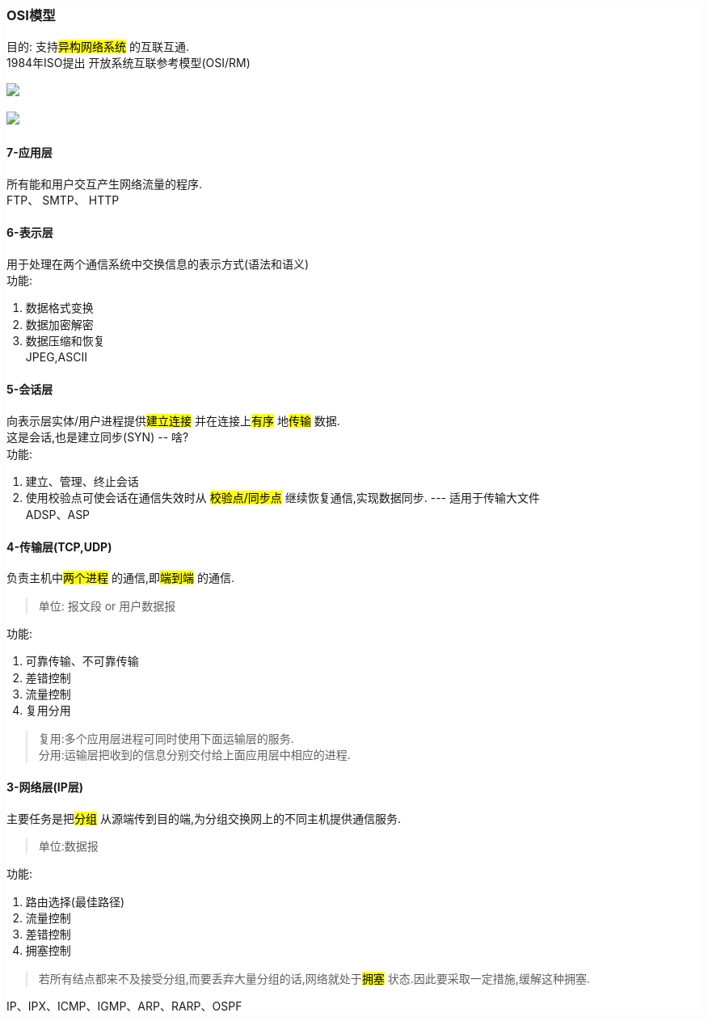 ### OSI模型
目的: 支持<mark>异构网络系统</mark> 的互联互通.  
1984年ISO提出 开放系统互联参考模型(OSI/RM)  

![](http://picbed.yoyolikescici.cn/uPic/20201220202726.png)

![](http://picbed.yoyolikescici.cn/uPic/20201220202851.png)

#### 7-应用层
所有能和用户交互产生网络流量的程序.  
FTP、 SMTP、 HTTP

#### 6-表示层
用于处理在两个通信系统中交换信息的表示方式(语法和语义)  
功能:
1. 数据格式变换
2. 数据加密解密
3. 数据压缩和恢复  
JPEG,ASCII

#### 5-会话层
向表示层实体/用户进程提供<mark>建立连接</mark> 并在连接上<mark>有序</mark> 地<mark>传输</mark> 数据.     
这是会话,也是建立同步(SYN)  -- 啥?    
功能:  
1. 建立、管理、终止会话 
2. 使用校验点可使会话在通信失效时从 <mark>校验点/同步点</mark> 继续恢复通信,实现数据同步.   ---   适用于传输大文件  
ADSP、ASP  

#### 4-传输层(TCP,UDP)
负责主机中<mark>两个进程</mark> 的通信,即<mark>端到端</mark> 的通信.  
>单位: 报文段 or  用户数据报  

功能:  
1. 可靠传输、不可靠传输
2. 差错控制
3. 流量控制
4. 复用分用  
 > 复用:多个应用层进程可同时使用下面运输层的服务.  
 > 分用:运输层把收到的信息分别交付给上面应用层中相应的进程.

#### 3-网络层(IP层)
主要任务是把<mark>分组</mark> 从源端传到目的端,为分组交换网上的不同主机提供通信服务.
> 单位:数据报

功能:
1. 路由选择(最佳路径)
2. 流量控制
3. 差错控制
4. 拥塞控制
 > 若所有结点都来不及接受分组,而要丢弃大量分组的话,网络就处于<mark>拥塞</mark> 状态.因此要采取一定措施,缓解这种拥塞.

IP、IPX、ICMP、IGMP、ARP、RARP、OSPF
